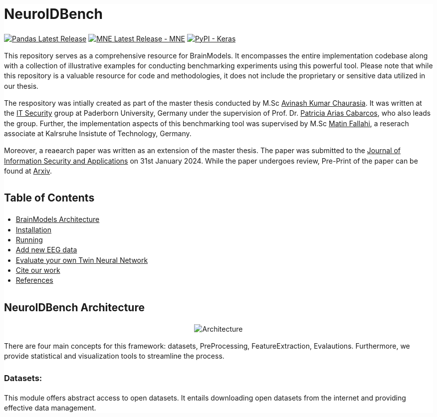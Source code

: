 # NeuroIDBench

[![Pandas Latest Release](https://img.shields.io/pypi/v/pandas.svg)](https://pypi.org/project/pandas/) [![MNE Latest Release - MNE](https://img.shields.io/pypi/v/mne.svg)](https://pypi.org/project/mne/) [![PyPI - Keras](https://img.shields.io/badge/Keras-latest-red.svg)](https://pypi.org/project/keras/)



This repository serves as a comprehensive resource for BrainModels. It encompasses the entire implementation codebase along with a collection of illustrative examples for conducting benchmarking experiments using this powerful tool. Please note that while this repository is a valuable resource for code and methodologies, it does not include the proprietary or sensitive data utilized in our thesis.

The respository was intially created as part of the master thesis conducted by M.Sc [Avinash Kumar Chaurasia](https://avichaurasia.github.io/). It was written at the [IT Security](https://en.cs.uni-paderborn.de/its) group at Paderborn University, Germany under the supervision of Prof. Dr. [Patricia Arias Cabarcos](https://twitter.com/patriAriasC), who also leads the group. Further, the implementation aspects of this benchmarking tool was supervised by M.Sc [Matin Fallahi](https://ps.tm.kit.edu/english/21_318.php), a reserach associate at Kalrsruhe Insistute of Technology, Germany. 

Moreover, a reaearch paper was written as an extension of the master thesis. The paper was submitted to the [Journal of Information Security and Applications](https://www.sciencedirect.com/journal/journal-of-information-security-and-applications) on 31st January 2024. While the paper undergoes review, Pre-Print of the paper can be found at [Arxiv](https://arxiv.org/abs/2402.08656).  

## Table of Contents

- [BrainModels Architecture](#BrainModels-Architecture)
- [Installation](#installation)
- [Running](#Running)
- [Add new EEG data](NEWDATA.md)
- [Evaluate your own Twin Neural Network](RESEARCHERMETHOD.md)
- [Cite our work](#cite-our-work)
- [References](#References)

## NeuroIDBench Architecture

<div align="center">
<img src="/images/Architecture.png" alt="Architecture" width="800" height="380">
</div>

There are four main concepts for this framework: datasets, PreProcessing, FeatureExtraction, Evalautions. Furthermore, 
we provide statistical and visualization tools to streamline the process.

### Datasets: 

This module offers abstract access to open datasets. It entails downloading open datasets from the internet and 
providing effective data management.
